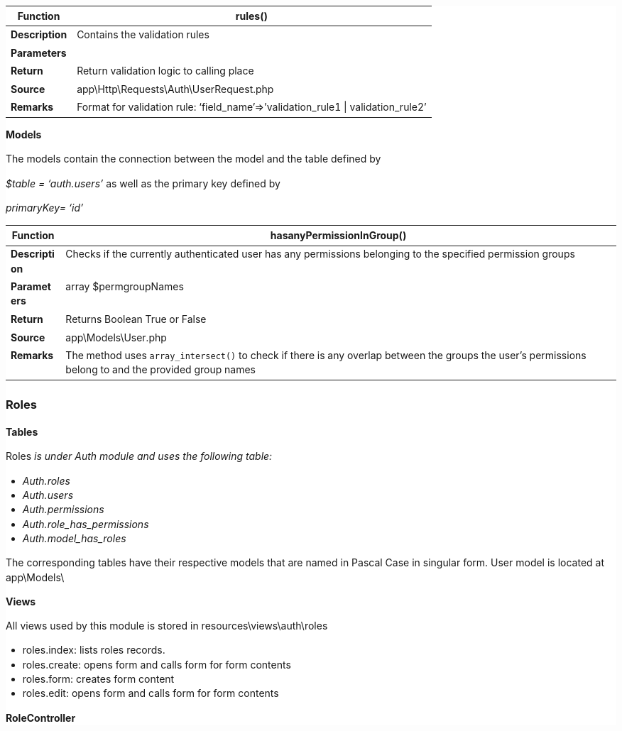 | **Function**    | rules()                                                                           |
|-----------------|-----------------------------------------------------------------------------------|
| **Description** | Contains the validation rules                                                     |
| **Parameters**  |                                                                                   |
| **Return**      | Return validation logic to calling place                                          |
| **Source**      | app\\Http\\Requests\\Auth\\UserRequest.php                                        |
| **Remarks**     | Format for validation rule: ‘field_name’=\>’validation_rule1 \| validation_rule2’ |

**Models**

The models contain the connection between the model and the table defined by

*\$table = ‘auth.users’* as well as the primary key defined by

*primaryKey= ‘id’*

|  **Function**   | hasanyPermissionInGroup()                  |
|-----------------|--------------------------------------------|
| **Description** | Checks if the currently authenticated user has any permissions belonging to the specified permission groups |
| **Parameters**  | array $permgroupNames                      |
| **Return**      | Returns Boolean True or False              |
| **Source**      | app\\Models\\User.php                      |
| **Remarks**     | The method uses `array_intersect()` to check if there is any overlap between the groups the user’s permissions belong to and the provided group names|

### Roles

**Tables**

Roles *is under Auth module and uses the following table:*

-   *Auth.roles*
-   *Auth.users*
-   *Auth.permissions*
-   *Auth.role_has_permissions*
-   *Auth.model_has_roles*

The corresponding tables have their respective models that are named in Pascal Case in singular form. User model is located at app\\Models\\

**Views**

All views used by this module is stored in resources\\views\\auth\\roles

-   roles.index: lists roles records.
-   roles.create: opens form and calls form for form contents
-   roles.form: creates form content
-   roles.edit: opens form and calls form for form contents

**RoleController**
